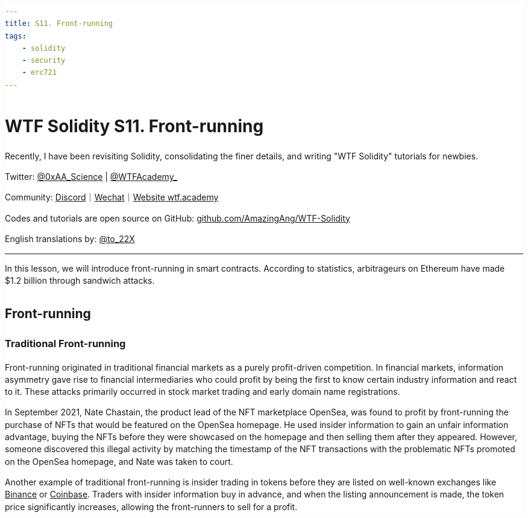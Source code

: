 ```yaml
---
title: S11. Front-running
tags:
    - solidity
    - security
    - erc721
---
```


# WTF Solidity S11. Front-running

Recently, I have been revisiting Solidity, consolidating the finer details, and writing "WTF Solidity" tutorials for newbies. 

Twitter: [@0xAA_Science](https://twitter.com/0xAA_Science) | [@WTFAcademy_](https://twitter.com/WTFAcademy_)

Community: [Discord](https://discord.gg/5akcruXrsk)｜[Wechat](https://docs.google.com/forms/d/e/1FAIpQLSe4KGT8Sh6sJ7hedQRuIYirOoZK_85miz3dw7vA1-YjodgJ-A/viewform?usp=sf_link)｜[Website wtf.academy](https://wtf.academy)

Codes and tutorials are open source on GitHub: [github.com/AmazingAng/WTF-Solidity](https://github.com/AmazingAng/WTF-Solidity)

English translations by: [@to_22X](https://twitter.com/to_22X)

---

In this lesson, we will introduce front-running in smart contracts. According to statistics, arbitrageurs on Ethereum have made $1.2 billion through sandwich attacks.

## Front-running

### Traditional Front-running
Front-running originated in traditional financial markets as a purely profit-driven competition. In financial markets, information asymmetry gave rise to financial intermediaries who could profit by being the first to know certain industry information and react to it. These attacks primarily occurred in stock market trading and early domain name registrations.

In September 2021, Nate Chastain, the product lead of the NFT marketplace OpenSea, was found to profit by front-running the purchase of NFTs that would be featured on the OpenSea homepage. He used insider information to gain an unfair information advantage, buying the NFTs before they were showcased on the homepage and then selling them after they appeared. However, someone discovered this illegal activity by matching the timestamp of the NFT transactions with the problematic NFTs promoted on the OpenSea homepage, and Nate was taken to court.

Another example of traditional front-running is insider trading in tokens before they are listed on well-known exchanges like [Binance](https://www.wsj.com/articles/crypto-might-have-an-insider-trading-problem-11653084398?mod=hp_lista_pos4) or [Coinbase](https://www.protocol.com/fintech/coinbase-crypto-insider-trading). Traders with insider information buy in advance, and when the listing announcement is made, the token price significantly increases, allowing the front-runners to sell for a profit.

